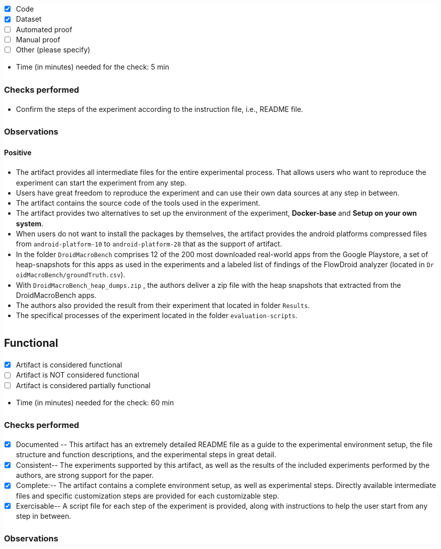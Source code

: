 

* [x] Code
* [x] Dataset
* [ ] Automated proof
* [ ] Manual proof
* [ ] Other (please specify)
* Time (in minutes) needed for the check: 5 min

### Checks performed

* Confirm the steps of the experiment according to the instruction file, i.e., README file.



### Observations
#### Positive
* The artifact provides all intermediate files for the entire experimental process. That allows users who want to reproduce the experiment can start the experiment from any step.
* Users have great freedom to reproduce the experiment and can use their own data sources at any step in between.
* The artifact contains the source code of the tools used in the experiment.
* The artifact provides two alternatives to set up the environment of the experiment, **Docker-base** and **Setup on your own system**.
* When users do not want to install the packages by themselves, the artifact provides the android platforms compressed files from ```android-platform-10``` to ```android-platform-28``` that as the support of artifact.
* In the folder ```DroidMacroBench``` comprises 12 of the 200 most downloaded real-world apps from the Google Playstore, a set of heap-snapshots for this apps as used in the experiments and a labeled list of findings of the FlowDroid analyzer (located in ```DroidMacroBench/groundTruth.csv```).
* With ```DroidMacroBench_heap_dumps.zip``` , the authors deliver a zip file with the heap snapshots that extracted from the DroidMacroBench apps.
* The authors also provided the result from their experiment that located in folder ```Results```.
* The specifical processes of the experiment located in the folder ```evaluation-scripts```.

## Functional



* [x] Artifact is considered functional
* [ ] Artifact is NOT considered functional
* [ ] Artifact is considered partially functional 

* Time (in minutes) needed for the check: 60 min

### Checks performed


* [x] Documented -- This artifact has an extremely detailed README file as a guide to the experimental environment setup, the file structure and function descriptions, and the experimental steps in great detail.
* [x] Consistent-- The experiments supported by this artifact, as well as the results of the included experiments performed by the authors, are strong support for the paper.
* [x] Complete:-- The artifact contains a complete environment setup, as well as experimental steps. Directly available intermediate files and specific customization steps are provided for each customizable step.
* [x] Exercisable-- A script file for each step of the experiment is provided, along with instructions to help the user start from any step in between.
### Observations
